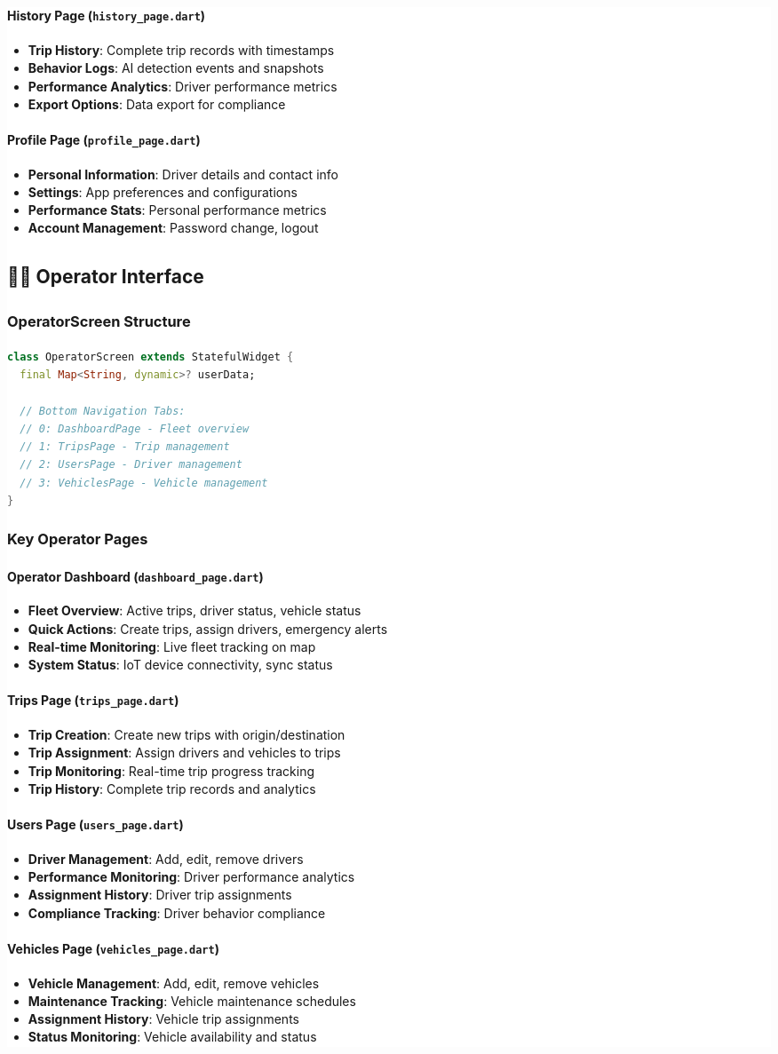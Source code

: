 #### **History Page** (`history_page.dart`)
- **Trip History**: Complete trip records with timestamps
- **Behavior Logs**: AI detection events and snapshots
- **Performance Analytics**: Driver performance metrics
- **Export Options**: Data export for compliance

#### **Profile Page** (`profile_page.dart`)
- **Personal Information**: Driver details and contact info
- **Settings**: App preferences and configurations
- **Performance Stats**: Personal performance metrics
- **Account Management**: Password change, logout

## 👨‍💼 Operator Interface

### **OperatorScreen Structure**
```dart
class OperatorScreen extends StatefulWidget {
  final Map<String, dynamic>? userData;
  
  // Bottom Navigation Tabs:
  // 0: DashboardPage - Fleet overview
  // 1: TripsPage - Trip management
  // 2: UsersPage - Driver management
  // 3: VehiclesPage - Vehicle management
}
```

### **Key Operator Pages**

#### **Operator Dashboard** (`dashboard_page.dart`)
- **Fleet Overview**: Active trips, driver status, vehicle status
- **Quick Actions**: Create trips, assign drivers, emergency alerts
- **Real-time Monitoring**: Live fleet tracking on map
- **System Status**: IoT device connectivity, sync status

#### **Trips Page** (`trips_page.dart`)
- **Trip Creation**: Create new trips with origin/destination
- **Trip Assignment**: Assign drivers and vehicles to trips
- **Trip Monitoring**: Real-time trip progress tracking
- **Trip History**: Complete trip records and analytics

#### **Users Page** (`users_page.dart`)
- **Driver Management**: Add, edit, remove drivers
- **Performance Monitoring**: Driver performance analytics
- **Assignment History**: Driver trip assignments
- **Compliance Tracking**: Driver behavior compliance

#### **Vehicles Page** (`vehicles_page.dart`)
- **Vehicle Management**: Add, edit, remove vehicles
- **Maintenance Tracking**: Vehicle maintenance schedules
- **Assignment History**: Vehicle trip assignments
- **Status Monitoring**: Vehicle availability and status
